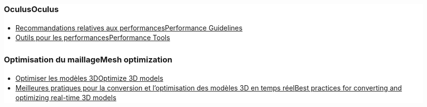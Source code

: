 ### <a name="oculus"></a><span data-ttu-id="b24ee-248">Oculus</span><span class="sxs-lookup"><span data-stu-id="b24ee-248">Oculus</span></span>

- [<span data-ttu-id="b24ee-249">Recommandations relatives aux performances</span><span class="sxs-lookup"><span data-stu-id="b24ee-249">Performance Guidelines</span></span>](https://developer.oculus.com/documentation/pcsdk/latest/concepts/dg-performance-guidelines/)
- [<span data-ttu-id="b24ee-250">Outils pour les performances</span><span class="sxs-lookup"><span data-stu-id="b24ee-250">Performance Tools</span></span>](https://developer.oculus.com/documentation/pcsdk/latest/concepts/dg-performance-tools/)

### <a name="mesh-optimization"></a><span data-ttu-id="b24ee-251">Optimisation du maillage</span><span class="sxs-lookup"><span data-stu-id="b24ee-251">Mesh optimization</span></span>

- [<span data-ttu-id="b24ee-252">Optimiser les modèles 3D</span><span class="sxs-lookup"><span data-stu-id="b24ee-252">Optimize 3D models</span></span>](/dynamics365/mixed-reality/import-tool/optimize-models#performance-targets)
- [<span data-ttu-id="b24ee-253">Meilleures pratiques pour la conversion et l’optimisation des modèles 3D en temps réel</span><span class="sxs-lookup"><span data-stu-id="b24ee-253">Best practices for converting and optimizing real-time 3D models</span></span>](/dynamics365/mixed-reality/import-tool/best-practices)
